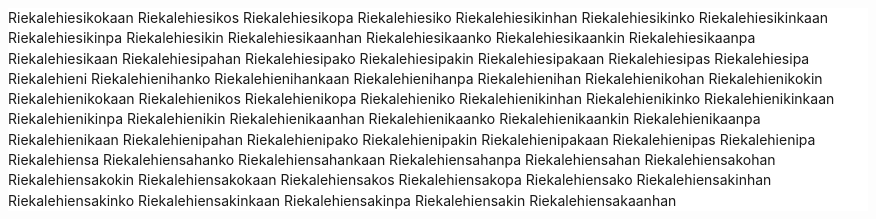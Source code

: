 Riekalehiesikokaan
Riekalehiesikos
Riekalehiesikopa
Riekalehiesiko
Riekalehiesikinhan
Riekalehiesikinko
Riekalehiesikinkaan
Riekalehiesikinpa
Riekalehiesikin
Riekalehiesikaanhan
Riekalehiesikaanko
Riekalehiesikaankin
Riekalehiesikaanpa
Riekalehiesikaan
Riekalehiesipahan
Riekalehiesipako
Riekalehiesipakin
Riekalehiesipakaan
Riekalehiesipas
Riekalehiesipa
Riekalehieni
Riekalehienihanko
Riekalehienihankaan
Riekalehienihanpa
Riekalehienihan
Riekalehienikohan
Riekalehienikokin
Riekalehienikokaan
Riekalehienikos
Riekalehienikopa
Riekalehieniko
Riekalehienikinhan
Riekalehienikinko
Riekalehienikinkaan
Riekalehienikinpa
Riekalehienikin
Riekalehienikaanhan
Riekalehienikaanko
Riekalehienikaankin
Riekalehienikaanpa
Riekalehienikaan
Riekalehienipahan
Riekalehienipako
Riekalehienipakin
Riekalehienipakaan
Riekalehienipas
Riekalehienipa
Riekalehiensa
Riekalehiensahanko
Riekalehiensahankaan
Riekalehiensahanpa
Riekalehiensahan
Riekalehiensakohan
Riekalehiensakokin
Riekalehiensakokaan
Riekalehiensakos
Riekalehiensakopa
Riekalehiensako
Riekalehiensakinhan
Riekalehiensakinko
Riekalehiensakinkaan
Riekalehiensakinpa
Riekalehiensakin
Riekalehiensakaanhan